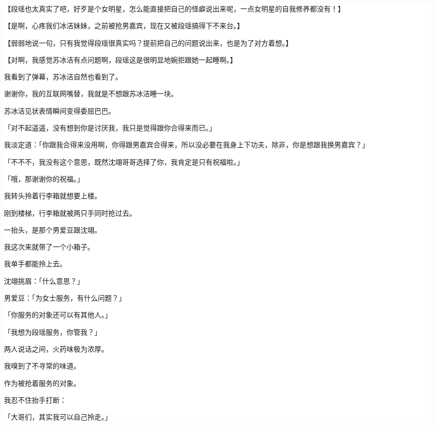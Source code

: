 【段瑶也太真实了吧，好歹是个女明星，怎么能直接把自己的怪癖说出来呢，一点女明星的自我修养都没有！】


【是啊，心疼我们冰洁妹妹，之前被抢男嘉宾，现在又被段瑶搞得下不来台。】


【弱弱地说一句，只有我觉得段瑶很真实吗？提前把自己的问题说出来，也是为了对方着想。】


【对啊，我感觉苏冰洁有点问题啊，段瑶这是很明显地婉拒跟她一起睡啊。】


我看到了弹幕，苏冰洁自然也看到了。


谢谢你，我的互联网嘴替，我就是不想跟苏冰洁睡一块。


苏冰洁见状表情瞬间变得委屈巴巴。


「对不起遥遥，没有想到你是讨厌我，我只是觉得跟你合得来而已。」


我淡定道：「你跟我合得来没用啊，你得跟男嘉宾合得来，所以没必要在我身上下功夫，除非，你是想跟我换男嘉宾？」


「不不不，我没有这个意思，既然沈翊哥哥选择了你，我肯定是只有祝福啦。」


「哦，那谢谢你的祝福。」


我转头拎着行李箱就想要上楼。


刚到楼梯，行李箱就被两只手同时抢过去。


一抬头，是那个男爱豆跟沈翊。


我这次来就带了一个小箱子。


我单手都能拎上去。


沈翊挑眉：「什么意思？」


男爱豆：「为女士服务，有什么问题？」


「你服务的对象还可以有其他人。」


「我想为段瑶服务，你管我？」


两人说话之间，火药味极为浓厚。


我嗅到了不寻常的味道。


作为被抢着服务的对象。


我忍不住抬手打断：


「大哥们，其实我可以自己拎走。」
